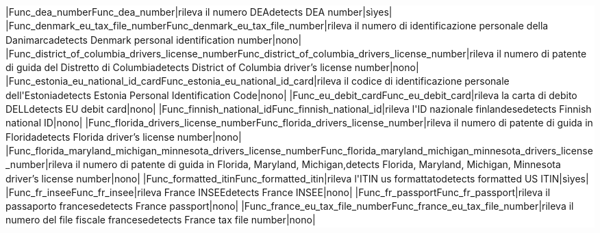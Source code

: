 |<span data-ttu-id="c3f10-222">Func_dea_number</span><span class="sxs-lookup"><span data-stu-id="c3f10-222">Func_dea_number</span></span>|<span data-ttu-id="c3f10-223">rileva il numero DEA</span><span class="sxs-lookup"><span data-stu-id="c3f10-223">detects DEA number</span></span>|<span data-ttu-id="c3f10-224">sì</span><span class="sxs-lookup"><span data-stu-id="c3f10-224">yes</span></span>|
|<span data-ttu-id="c3f10-225">Func_denmark_eu_tax_file_number</span><span class="sxs-lookup"><span data-stu-id="c3f10-225">Func_denmark_eu_tax_file_number</span></span>|<span data-ttu-id="c3f10-226">rileva il numero di identificazione personale della Danimarca</span><span class="sxs-lookup"><span data-stu-id="c3f10-226">detects Denmark personal identification number</span></span>|<span data-ttu-id="c3f10-227">no</span><span class="sxs-lookup"><span data-stu-id="c3f10-227">no</span></span>|
|<span data-ttu-id="c3f10-228">Func_district_of_columbia_drivers_license_number</span><span class="sxs-lookup"><span data-stu-id="c3f10-228">Func_district_of_columbia_drivers_license_number</span></span>|<span data-ttu-id="c3f10-229">rileva il numero di patente di guida del Distretto di Columbia</span><span class="sxs-lookup"><span data-stu-id="c3f10-229">detects District of Columbia driver’s license number</span></span>|<span data-ttu-id="c3f10-230">no</span><span class="sxs-lookup"><span data-stu-id="c3f10-230">no</span></span>|
|<span data-ttu-id="c3f10-231">Func_estonia_eu_national_id_card</span><span class="sxs-lookup"><span data-stu-id="c3f10-231">Func_estonia_eu_national_id_card</span></span>|<span data-ttu-id="c3f10-232">rileva il codice di identificazione personale dell'Estonia</span><span class="sxs-lookup"><span data-stu-id="c3f10-232">detects Estonia Personal Identification Code</span></span>|<span data-ttu-id="c3f10-233">no</span><span class="sxs-lookup"><span data-stu-id="c3f10-233">no</span></span>|
|<span data-ttu-id="c3f10-234">Func_eu_debit_card</span><span class="sxs-lookup"><span data-stu-id="c3f10-234">Func_eu_debit_card</span></span>|<span data-ttu-id="c3f10-235">rileva la carta di debito DELL</span><span class="sxs-lookup"><span data-stu-id="c3f10-235">detects EU debit card</span></span>|<span data-ttu-id="c3f10-236">no</span><span class="sxs-lookup"><span data-stu-id="c3f10-236">no</span></span>|
|<span data-ttu-id="c3f10-237">Func_finnish_national_id</span><span class="sxs-lookup"><span data-stu-id="c3f10-237">Func_finnish_national_id</span></span>|<span data-ttu-id="c3f10-238">rileva l'ID nazionale finlandese</span><span class="sxs-lookup"><span data-stu-id="c3f10-238">detects Finnish national ID</span></span>|<span data-ttu-id="c3f10-239">no</span><span class="sxs-lookup"><span data-stu-id="c3f10-239">no</span></span>|
|<span data-ttu-id="c3f10-240">Func_florida_drivers_license_number</span><span class="sxs-lookup"><span data-stu-id="c3f10-240">Func_florida_drivers_license_number</span></span>|<span data-ttu-id="c3f10-241">rileva il numero di patente di guida in Florida</span><span class="sxs-lookup"><span data-stu-id="c3f10-241">detects Florida driver’s license number</span></span>|<span data-ttu-id="c3f10-242">no</span><span class="sxs-lookup"><span data-stu-id="c3f10-242">no</span></span>|
|<span data-ttu-id="c3f10-243">Func_florida_maryland_michigan_minnesota_drivers_license_number</span><span class="sxs-lookup"><span data-stu-id="c3f10-243">Func_florida_maryland_michigan_minnesota_drivers_license_number</span></span>|<span data-ttu-id="c3f10-244">rileva il numero di patente di guida in Florida, Maryland, Michigan,</span><span class="sxs-lookup"><span data-stu-id="c3f10-244">detects Florida, Maryland, Michigan, Minnesota driver’s license number</span></span>|<span data-ttu-id="c3f10-245">no</span><span class="sxs-lookup"><span data-stu-id="c3f10-245">no</span></span>|
|<span data-ttu-id="c3f10-246">Func_formatted_itin</span><span class="sxs-lookup"><span data-stu-id="c3f10-246">Func_formatted_itin</span></span>|<span data-ttu-id="c3f10-247">rileva l'ITIN us formattato</span><span class="sxs-lookup"><span data-stu-id="c3f10-247">detects formatted US ITIN</span></span>|<span data-ttu-id="c3f10-248">sì</span><span class="sxs-lookup"><span data-stu-id="c3f10-248">yes</span></span>|
|<span data-ttu-id="c3f10-249">Func_fr_insee</span><span class="sxs-lookup"><span data-stu-id="c3f10-249">Func_fr_insee</span></span>|<span data-ttu-id="c3f10-250">rileva France INSEE</span><span class="sxs-lookup"><span data-stu-id="c3f10-250">detects France INSEE</span></span>|<span data-ttu-id="c3f10-251">no</span><span class="sxs-lookup"><span data-stu-id="c3f10-251">no</span></span>|
|<span data-ttu-id="c3f10-252">Func_fr_passport</span><span class="sxs-lookup"><span data-stu-id="c3f10-252">Func_fr_passport</span></span>|<span data-ttu-id="c3f10-253">rileva il passaporto francese</span><span class="sxs-lookup"><span data-stu-id="c3f10-253">detects France passport</span></span>|<span data-ttu-id="c3f10-254">no</span><span class="sxs-lookup"><span data-stu-id="c3f10-254">no</span></span>|
|<span data-ttu-id="c3f10-255">Func_france_eu_tax_file_number</span><span class="sxs-lookup"><span data-stu-id="c3f10-255">Func_france_eu_tax_file_number</span></span>|<span data-ttu-id="c3f10-256">rileva il numero del file fiscale francese</span><span class="sxs-lookup"><span data-stu-id="c3f10-256">detects France tax file number</span></span>|<span data-ttu-id="c3f10-257">no</span><span class="sxs-lookup"><span data-stu-id="c3f10-257">no</span></span>|